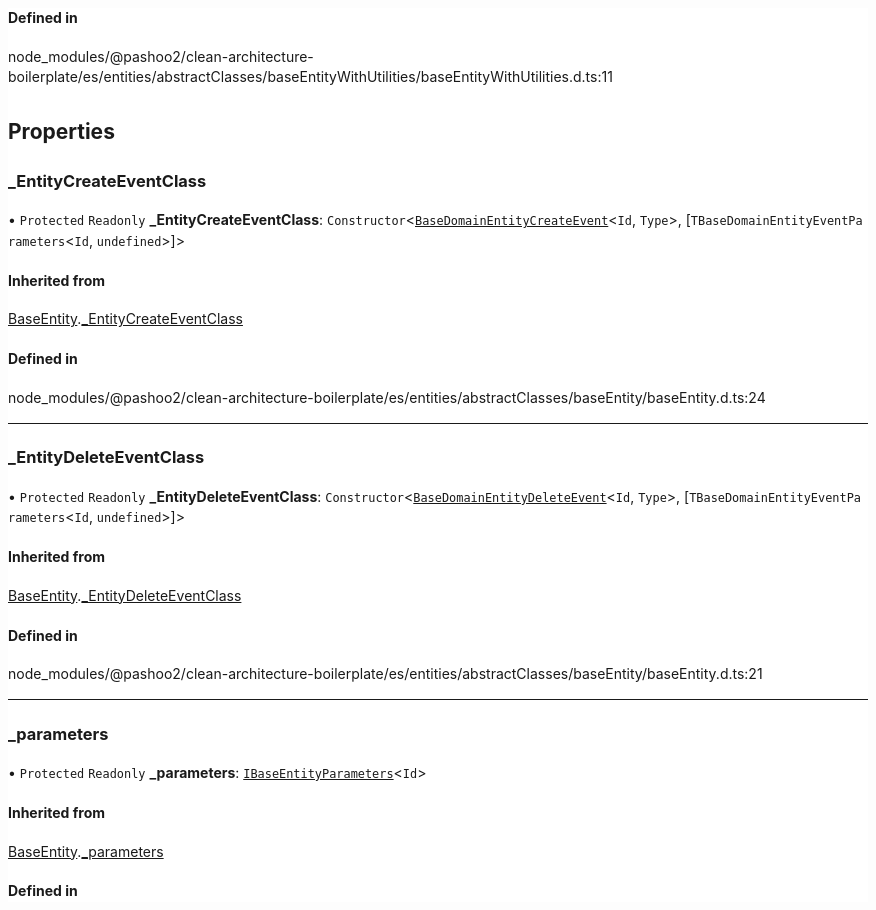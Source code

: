 #### Defined in

node_modules/@pashoo2/clean-architecture-boilerplate/es/entities/abstractClasses/baseEntityWithUtilities/baseEntityWithUtilities.d.ts:11

## Properties

### \_EntityCreateEventClass

• `Protected` `Readonly` **\_EntityCreateEventClass**: `Constructor`<[`BaseDomainEntityCreateEvent`](events.classes.basedomainentitycreateevent.md)<`Id`, `Type`\>, [`TBaseDomainEntityEventParameters`<`Id`, `undefined`\>]\>

#### Inherited from

[BaseEntity](entities.abstractclasses.baseentity.md).[_EntityCreateEventClass](entities.abstractclasses.baseentity.md#_entitycreateeventclass)

#### Defined in

node_modules/@pashoo2/clean-architecture-boilerplate/es/entities/abstractClasses/baseEntity/baseEntity.d.ts:24

___

### \_EntityDeleteEventClass

• `Protected` `Readonly` **\_EntityDeleteEventClass**: `Constructor`<[`BaseDomainEntityDeleteEvent`](events.classes.basedomainentitydeleteevent.md)<`Id`, `Type`\>, [`TBaseDomainEntityEventParameters`<`Id`, `undefined`\>]\>

#### Inherited from

[BaseEntity](entities.abstractclasses.baseentity.md).[_EntityDeleteEventClass](entities.abstractclasses.baseentity.md#_entitydeleteeventclass)

#### Defined in

node_modules/@pashoo2/clean-architecture-boilerplate/es/entities/abstractClasses/baseEntity/baseEntity.d.ts:21

___

### \_parameters

• `Protected` `Readonly` **\_parameters**: [`IBaseEntityParameters`](../interfaces/entities.interfaces.ibaseentityparameters.md)<`Id`\>

#### Inherited from

[BaseEntity](entities.abstractclasses.baseentity.md).[_parameters](entities.abstractclasses.baseentity.md#_parameters)

#### Defined in
